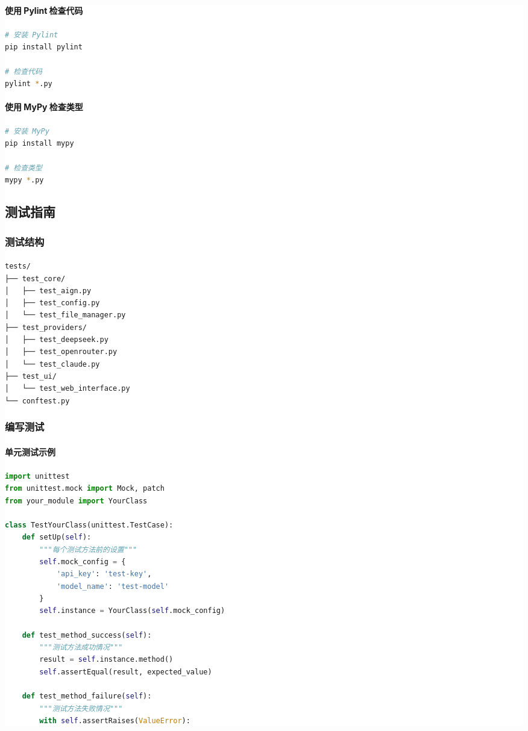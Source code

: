 #### 使用 Pylint 检查代码

```bash
# 安装 Pylint
pip install pylint

# 检查代码
pylint *.py
```

#### 使用 MyPy 检查类型

```bash
# 安装 MyPy
pip install mypy

# 检查类型
mypy *.py
```

## 测试指南

### 测试结构

```
tests/
├── test_core/
│   ├── test_aign.py
│   ├── test_config.py
│   └── test_file_manager.py
├── test_providers/
│   ├── test_deepseek.py
│   ├── test_openrouter.py
│   └── test_claude.py
├── test_ui/
│   └── test_web_interface.py
└── conftest.py
```

### 编写测试

#### 单元测试示例

```python
import unittest
from unittest.mock import Mock, patch
from your_module import YourClass

class TestYourClass(unittest.TestCase):
    def setUp(self):
        """每个测试方法前的设置"""
        self.mock_config = {
            'api_key': 'test-key',
            'model_name': 'test-model'
        }
        self.instance = YourClass(self.mock_config)
    
    def test_method_success(self):
        """测试方法成功情况"""
        result = self.instance.method()
        self.assertEqual(result, expected_value)
    
    def test_method_failure(self):
        """测试方法失败情况"""
        with self.assertRaises(ValueError):
```